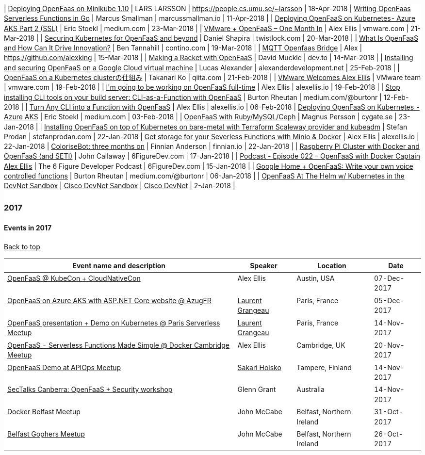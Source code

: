 | [Deploying OpenFaas on Minikube 1.10](https://people.cs.umu.se/~larsson/2018/04/deploying-openfaas-on-minikube-1.10/) | LARS LARSSON | https://people.cs.umu.se/~larsson | 18-Apr-2018
| [Writing OpenFaas Serverless Functions in Go](https://marcussmallman.io/2018/04/11/writing-openfaas-serverless-functions-in-go/) | Marcus Smallman | marcussmallman.io | 11-Apr-2018 |
| [Deploying OpenFaaS on Kubernetes - Azure AKS Part 2 (SSL)](https://medium.com/@ericstoekl/openfaas-on-azure-aks-with-ssl-ingress-openfaas-on-aks-part-2-2-e9f2db9db387) | Eric Stoekl | medium.com | 23-Mar-2018 |
| [VMware + OpenFaaS – One Month In](https://blogs.vmware.com/opensource/2018/03/20/vmware-openfaas-alex-ellis) | Alex Ellis | vmware.com | 21-Mar-2018 |
| [Securing Kubernetes for OpenFaaS and beyond](https://www.twistlock.com/2018/03/20/securing-kubernetes-openfaas-beyond) | Daniel Shapira | twistlock.com | 20-Mar-2018 |
| [What Is OpenFaaS and How Can It Drive Innovation?](https://www.contino.io/insights/what-is-openfaas-and-why-is-it-an-alternative-to-aws-lambda-an-interview-with-creator-alex-ellis) | Ben Tannahill | contino.com | 19-Mar-2018 |
| [MQTT Openfaas Bridge](https://github.com/alexking/mqtt-openfaas-bridge/) | Alex | https://github.com/alexking | 15-Mar-2018 |
| [Making a Racket with OpenFaaS](https://dev.to/dvdmuckle/making-a-racket-with-openfaas--4mmf) | David Muckle | dev.to | 14-Mar-2018 |
| [Installing and securing OpenFaaS on a Google Cloud virtual machine](https://alexanderdevelopment.net/post/2018/02/25/installing-and-securing-openfaas-on-a-google-cloud-virtual-machine/) | Lucas Alexander | alexanderdevelopment.net | 25-Feb-2018 |
| [OpenFaaS on a Kubernetes clusterの仕組み](https://qiita.com/TakanariKo/items/5e3117ea7c3afa948de5) | Takanari Ko | qiita.com | 21-Feb-2018 |
| [VMware Welcomes Alex Ellis](https://blogs.vmware.com/opensource/2018/02/19/vmware-welcomes-alex-ellis/) | VMware team | vmware.com | 19-Feb-2018 |
| [I'm going to be working on OpenFaaS full-time](https://blog.alexellis.io/full-time-openfaas/) | Alex Ellis | alexellis.io | 19-Feb-2018 |
| [Stop installing CLI tools on your build server: CLI-as-a-Function with OpenFaaS](https://medium.com/@burtonr/stop-installing-cli-tools-on-your-build-server-cli-as-a-function-with-openfaas-80dd8d6be611) | Burton Rheutan | medium.com/@burtonr | 12-Feb-2018 |
| [Turn Any CLI into a Function with OpenFaaS](https://blog.alexellis.io/cli-functions-with-openfaas/) | Alex Ellis | alexellis.io | 06-Feb-2018
| [Deploying OpenFaaS on Kubernetes  - Azure AKS](https://medium.com/@ericstoekl/deploying-openfaas-on-kubernetes-azure-aks-4eea99d0743f) | Eric Stoekl | medium.com | 03-Feb-2018 |
| [OpenFaaS with Ruby/MySQL/Ceph](https://github.com/Lallassu/openfaas-demo) | Magnus Persson | cygate.se | 23-Jan-2018 |
| [Installing OpenFaaS on top of Kubernetes on bare-metal with Terraform Scaleway provider and kubeadm](https://stefanprodan.com/2018/kubernetes-scaleway-baremetal-arm-terraform-installer/) | Stefan Prodan | stefanprodan.com | 22-Jan-2018
| [Get storage for your Severless Functions with Minio & Docker](https://blog.alexellis.io/openfaas-storage-for-your-functions/) | Alex Ellis | alexellis.io | 22-Jan-2018
| [ColoriseBot: three months on](https://finnian.io/blog/colorisebot-three-months-on/) | Finnian Anderson | finnian.io | 22-Jan-2018 |
| [Raspberry Pi Cluster with Docker and OpenFaaS (and SETI)](http://6figuredev.com/learning/raspberry-pi-cluster-with-docker-and-openfaas-and-seti/) | John Callaway | 6FigureDev.com | 17-Jan-2018 |
| [Podcast - Episode 022 – OpenFaaS with Docker Captain Alex Ellis](http://6figuredev.com/podcast/episode-022-openfaas-with-docker-captain-alex-ellis/) | The 6 Figure Developer Podcast | 6FigureDev.com | 15-Jan-2018 |
| [Google Home + OpenFaaS: Write your own voice controlled functions](https://medium.com/@burtonr/google-home-openfaas-write-your-own-voice-controlled-functions-11f195398e3f) | Burton Rheutan | medium.com/@burtonr | 06-Jan-2018 |
| [OpenFaaS At The Helm w/ Kubernetes in the DevNet Sandbox](https://blogs.cisco.com/developer/openfaas-at-the-helm-w-kubernetes-in-the-devnet-sandbox) | [Cisco DevNet Sandbox](https://developer.cisco.com/sandbox) | [Cisco DevNet](https://developer.cisco.com) | 2-Jan-2018 |

### 2017

#### Events in 2017
[Back to top](#openfaas-community)

| Event name and description                                          | Speaker      | Location | Date        |
|---------------------------------------------------------------------|--------------|----------|-------------|
| [OpenFaaS @ KubeCon + CloudNativeCon](https://kccncna17.sched.com/event/CU6s/faas-and-furious-0-to-serverless-in-60-seconds-anywhere-alex-ellis-adp) | Alex Ellis | Austin, USA | 07-Dec-2017 |
| [OpenFaaS on Azure AKS with ASP.NET Core website @ AzugFR](https://www.meetup.com/fr-FR/AZUG-FR/events/245186139/) | [Laurent Grangeau](https://twitter.com/laurentgrangeau) | Paris, France | 05-Dec-2017 |
| [OpenFaaS presentation + Demo on Kubernetes @ Paris Serverless Meetup](https://www.meetup.com/fr-FR/Paris-Serverless-Architecture-Meetup/) | [Laurent Grangeau](https://twitter.com/laurentgrangeau) | Paris, France | 14-Nov-2017 |
| [OpenFaaS - Serverless Functions Made Simple @ Docker Cambridge Meetup](https://www.meetup.com/docker-cambridge/events/243206434/) | Alex Ellis | Cambridge, UK | 20-Nov-2017 |
| [OpenFaaS Demo at APIOps Meetup](https://www.meetup.com/APIOps-Tampere/) | [Sakari Hoisko](https://twitter.com/Chaggeus) | Tampere, Finland | 14-Nov-2017 |
| [SecTalks Canberra: OpenFaaS + Security workshop](https://www.meetup.com/SecTalks-Canberra/events/241579721/) | Glenn Grant | Australia | 14-Nov-2017 |
| [Docker Belfast Meetup](https://www.meetup.com/Docker-Belfast/) | John McCabe | Belfast, Northern Ireland | 31-Oct-2017 |
| [Belfast Gophers Meetup](https://www.meetup.com/Belfast-Gophers/) | John McCabe | Belfast, Northern Ireland | 26-Oct-2017 |